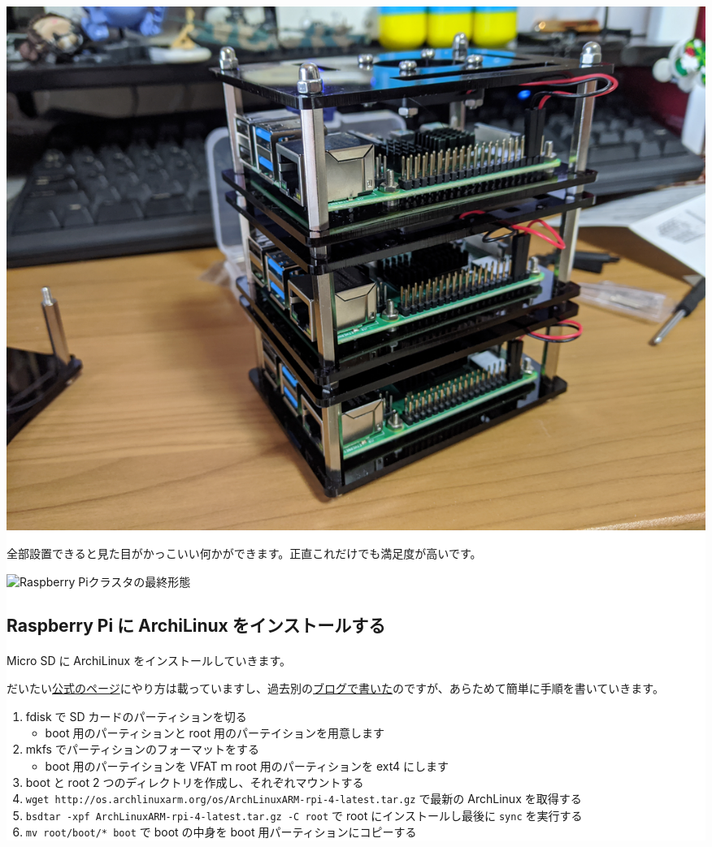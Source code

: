 ![Raspberry Piを固定し終える](./k8s-on-r9i-02.jpg)

全部設置できると見た目がかっこいい何かができます。正直これだけでも満足度が高いです。

![Raspberry Piクラスタの最終形態](./k8s-on-r9i-03.jpg)

## Raspberry Pi に ArchiLinux をインストールする

Micro SD に ArchiLinux をインストールしていきます。

だいたい[公式のページ](https://archlinuxarm.org/platforms/armv8/broadcom/raspberry-pi-4)にやり方は載っていますし、過去別の[ブログで書いた](https://www.chirashiura.com/entry/2019/12/15/005240)のですが、あらためて簡単に手順を書いていきます。

1. fdisk で SD カードのパーティションを切る
   - boot 用のパーティションと root 用のパーテイションを用意します
2. mkfs でパーティションのフォーマットをする
   - boot 用のパーテイションを VFAT ｍ root 用のパーティションを ext4 にします
3. boot と root 2 つのディレクトリを作成し、それぞれマウントする
4. `wget http://os.archlinuxarm.org/os/ArchLinuxARM-rpi-4-latest.tar.gz` で最新の ArchLinux を取得する
5. `bsdtar -xpf ArchLinuxARM-rpi-4-latest.tar.gz -C root` で root にインストールし最後に `sync` を実行する
6. `mv root/boot/* boot` で boot の中身を boot 用パーティションにコピーする
